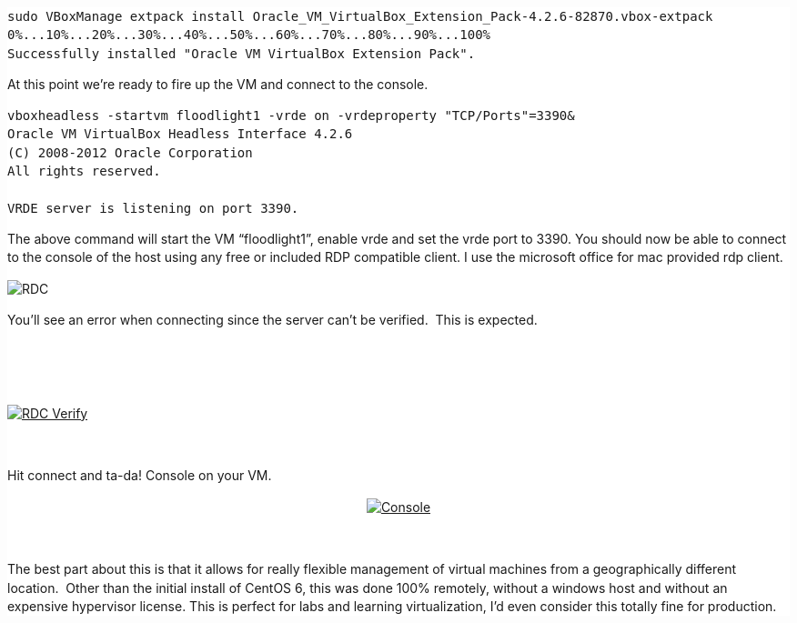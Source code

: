 <pre>sudo VBoxManage extpack install Oracle_VM_VirtualBox_Extension_Pack-4.2.6-82870.vbox-extpack 
0%...10%...20%...30%...40%...50%...60%...70%...80%...90%...100%
Successfully installed "Oracle VM VirtualBox Extension Pack".</pre>

At this point we&#8217;re ready to fire up the VM and connect to the console.

<pre>vboxheadless -startvm floodlight1 -vrde on -vrdeproperty "TCP/Ports"=3390&
Oracle VM VirtualBox Headless Interface 4.2.6
(C) 2008-2012 Oracle Corporation
All rights reserved.

VRDE server is listening on port 3390.</pre>

The above command will start the VM &#8220;floodlight1&#8221;, enable vrde and set the vrde port to 3390. You should now be able to connect to the console of the host using any free or included RDP compatible client. I use the microsoft office for mac provided rdp client.

<img class="aligncenter size-full wp-image-406" alt="RDC" src="http://www.forwardingplane.net/wp-content/uploads/2013/01/RDC.png" width="469" height="154" srcset="http://www.forwardingplane.net/wp-content/uploads/2013/01/RDC.png 469w, http://www.forwardingplane.net/wp-content/uploads/2013/01/RDC-300x98.png 300w" sizes="(max-width: 469px) 100vw, 469px" /> 

You&#8217;ll see an error when connecting since the server can&#8217;t be verified.  This is expected.

&nbsp;

&nbsp;

[<img class="aligncenter size-full wp-image-405" alt="RDC Verify" src="http://www.forwardingplane.net/wp-content/uploads/2013/01/RDC-Verify.png" width="497" height="298" srcset="http://www.forwardingplane.net/wp-content/uploads/2013/01/RDC-Verify.png 497w, http://www.forwardingplane.net/wp-content/uploads/2013/01/RDC-Verify-300x179.png 300w" sizes="(max-width: 497px) 100vw, 497px" />](http://www.forwardingplane.net/wp-content/uploads/2013/01/RDC-Verify.png)

&nbsp;

Hit connect and ta-da! Console on your VM.

<p style="text-align: center;">
  <a href="http://www.forwardingplane.net/wp-content/uploads/2013/01/Console.png"><img class="aligncenter  wp-image-407" alt="Console" src="http://www.forwardingplane.net/wp-content/uploads/2013/01/Console-1024x658.png" width="491" height="316" srcset="http://www.forwardingplane.net/wp-content/uploads/2013/01/Console-1024x658.png 1024w, http://www.forwardingplane.net/wp-content/uploads/2013/01/Console-300x193.png 300w, http://www.forwardingplane.net/wp-content/uploads/2013/01/Console-550x353.png 550w, http://www.forwardingplane.net/wp-content/uploads/2013/01/Console.png 1153w" sizes="(max-width: 491px) 100vw, 491px" /></a>
</p>

&nbsp;

The best part about this is that it allows for really flexible management of virtual machines from a geographically different location.  Other than the initial install of CentOS 6, this was done 100% remotely, without a windows host and without an expensive hypervisor license. This is perfect for labs and learning virtualization, I&#8217;d even consider this totally fine for production.